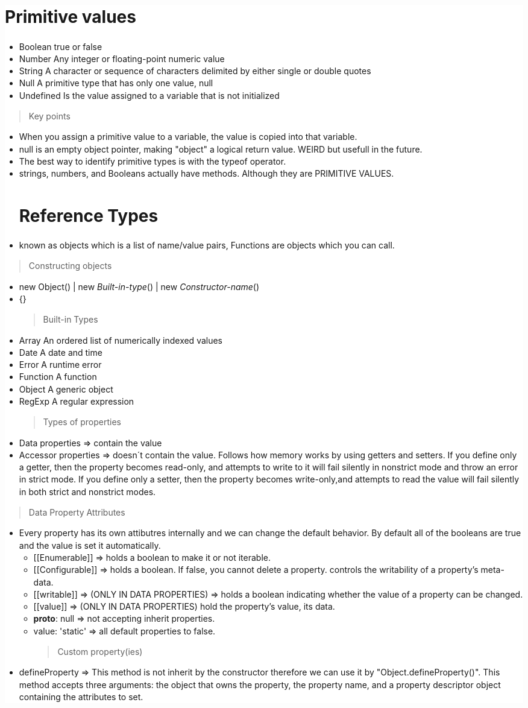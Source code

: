 # Primitive values

* Boolean true or false
* Number Any integer or floating-point numeric value
* String A character or sequence of characters delimited
  by either single or double quotes
* Null A primitive type that has only one value, null
* Undefined Is the value assigned to a variable that is not
  initialized

> Key points

* When you assign a primitive value to a variable, the value is
  copied into that variable.
* null is an empty object pointer, making "object" a logical
  return value. WEIRD but usefull in the future.
* The best way to identify primitive types is with the typeof operator.
* strings, numbers, and Booleans actually have methods. Although they are PRIMITIVE VALUES.
  # Reference Types
* known as objects which is a list of name/value pairs, Functions are objects which you can call.

> Constructing objects

* new Object() | new _Built-in-type_() | new _Constructor-name_()
* {}
  > Built-in Types
* Array An ordered list of numerically indexed values
* Date A date and time
* Error A runtime error
* Function A function
* Object A generic object
* RegExp A regular expression
  > Types of properties
* Data properties => contain the value
* Accessor properties => doesn´t contain the value. Follows how memory works by using getters and setters.
  If you define only a getter, then the property becomes read-only, and attempts to write to it will fail silently in nonstrict mode and throw an error in strict mode. If you define only a setter, then the property becomes write-only,and attempts to read the value will fail silently in both strict and nonstrict modes.

> Data Property Attributes

* Every property has its own attibutres internally and we can change the default behavior. By default all of the booleans are true and the value is set it automatically.
  * [[Enumerable]] => holds a boolean to make it or not iterable.
  * [[Configurable]] => holds a boolean. If false, you cannot delete a property. controls the writability of a property’s meta-data.
  * [[writable]] => (ONLY IN DATA PROPERTIES) => holds a boolean indicating whether the value of a property can be changed.
  * [[value]] => (ONLY IN DATA PROPERTIES) hold the property’s value, its data.
  * **proto**: null => not accepting inherit properties.
  * value: 'static' => all default properties to false.
    > Custom property(ies)
* defineProperty => This method is not inherit by the constructor therefore we can use it by "Object.defineProperty()". This method accepts three arguments: the object that owns the property, the property name, and a property descriptor object containing the attributes to set.
